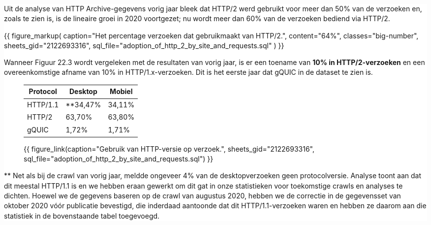 Uit de analyse van HTTP Archive-gegevens vorig jaar bleek dat HTTP/2 werd gebruikt voor meer dan 50% van de verzoeken en, zoals te zien is, is de lineaire groei in 2020 voortgezet; nu wordt meer dan 60% van de verzoeken bediend via HTTP/2.

{{ figure_markup(
  caption="Het percentage verzoeken dat gebruikmaakt van HTTP/2.",
  content="64%",
  classes="big-number",
  sheets_gid="2122693316",
  sql_file="adoption_of_http_2_by_site_and_requests.sql"
)
}}

Wanneer Figuur 22.3 wordt vergeleken met de resultaten van vorig jaar, is er een toename van **10% in HTTP/2-verzoeken** en een overeenkomstige afname van 10% in HTTP/1.x-verzoeken. Dit is het eerste jaar dat gQUIC in de dataset te zien is.

<figure>
  <table>
    <thead>
      <tr>
        <th>Protocol</th>
        <th>Desktop</th>
        <th>Mobiel</th>
      </tr>
    </thead>
    <tbody>
      <tr>
        <td>HTTP/1.1</td>
        <td class="numeric">**34,47%</td>
        <td class="numeric">34,11%</td>
      </tr>
      <tr>
        <td>HTTP/2</td>
        <td class="numeric">63,70%</td>
        <td class="numeric">63,80%</td>
      </tr>
      <tr>
        <td>gQUIC</td>
        <td class="numeric">1,72%</td>
        <td class="numeric">1,71%</td>
      </tr>
    </tbody>
  </table>

  <figcaption>{{ figure_link(caption="Gebruik van HTTP-versie op verzoek.", sheets_gid="2122693316", sql_file="adoption_of_http_2_by_site_and_requests.sql") }}</figcaption>
</figure>

<p class="note">
  ** Net als bij de crawl van vorig jaar, meldde ongeveer 4% van de desktopverzoeken geen protocolversie. Analyse toont aan dat dit meestal HTTP/1.1 is en we hebben eraan gewerkt om dit gat in onze statistieken voor toekomstige crawls en analyses te dichten. Hoewel we de gegevens baseren op de crawl van augustus 2020, hebben we de correctie in de gegevensset van oktober 2020 vóór publicatie bevestigd, die inderdaad aantoonde dat dit HTTP/1.1-verzoeken waren en hebben ze daarom aan die statistiek in de bovenstaande tabel toegevoegd.
</note>
